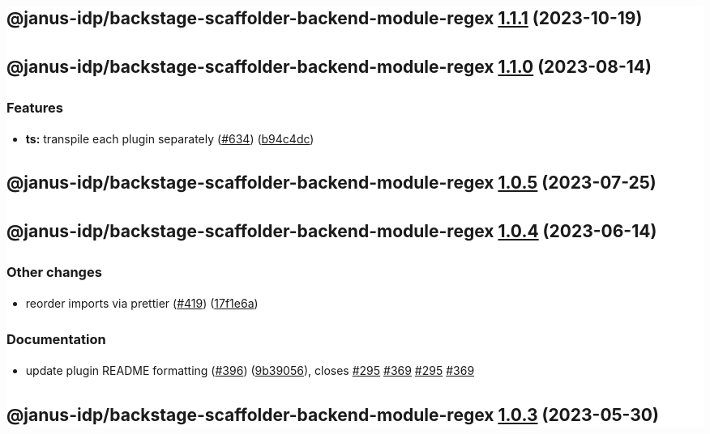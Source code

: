 ## @janus-idp/backstage-scaffolder-backend-module-regex [1.1.1](https://github.com/janus-idp/backstage-plugins/compare/@janus-idp/backstage-scaffolder-backend-module-regex@1.1.0...@janus-idp/backstage-scaffolder-backend-module-regex@1.1.1) (2023-10-19)

## @janus-idp/backstage-scaffolder-backend-module-regex [1.1.0](https://github.com/janus-idp/backstage-plugins/compare/@janus-idp/backstage-scaffolder-backend-module-regex@1.0.5...@janus-idp/backstage-scaffolder-backend-module-regex@1.1.0) (2023-08-14)

### Features

- **ts:** transpile each plugin separately ([#634](https://github.com/janus-idp/backstage-plugins/issues/634)) ([b94c4dc](https://github.com/janus-idp/backstage-plugins/commit/b94c4dc50ada328e5ce1bed5fb7c76f64607e1ee))

## @janus-idp/backstage-scaffolder-backend-module-regex [1.0.5](https://github.com/janus-idp/backstage-plugins/compare/@janus-idp/backstage-scaffolder-backend-module-regex@1.0.4...@janus-idp/backstage-scaffolder-backend-module-regex@1.0.5) (2023-07-25)

## @janus-idp/backstage-scaffolder-backend-module-regex [1.0.4](https://github.com/janus-idp/backstage-plugins/compare/@janus-idp/backstage-scaffolder-backend-module-regex@1.0.3...@janus-idp/backstage-scaffolder-backend-module-regex@1.0.4) (2023-06-14)

### Other changes

- reorder imports via prettier ([#419](https://github.com/janus-idp/backstage-plugins/issues/419)) ([17f1e6a](https://github.com/janus-idp/backstage-plugins/commit/17f1e6a689bd793a619ec5e42e5cdda0998f78a5))

### Documentation

- update plugin README formatting ([#396](https://github.com/janus-idp/backstage-plugins/issues/396)) ([9b39056](https://github.com/janus-idp/backstage-plugins/commit/9b39056f6c66e9a6a0a5d0c4059420dff66db263)), closes [#295](https://github.com/janus-idp/backstage-plugins/issues/295) [#369](https://github.com/janus-idp/backstage-plugins/issues/369) [#295](https://github.com/janus-idp/backstage-plugins/issues/295) [#369](https://github.com/janus-idp/backstage-plugins/issues/369)

## @janus-idp/backstage-scaffolder-backend-module-regex [1.0.3](https://github.com/janus-idp/backstage-plugins/compare/@janus-idp/backstage-scaffolder-backend-module-regex@1.0.2...@janus-idp/backstage-scaffolder-backend-module-regex@1.0.3) (2023-05-30)
